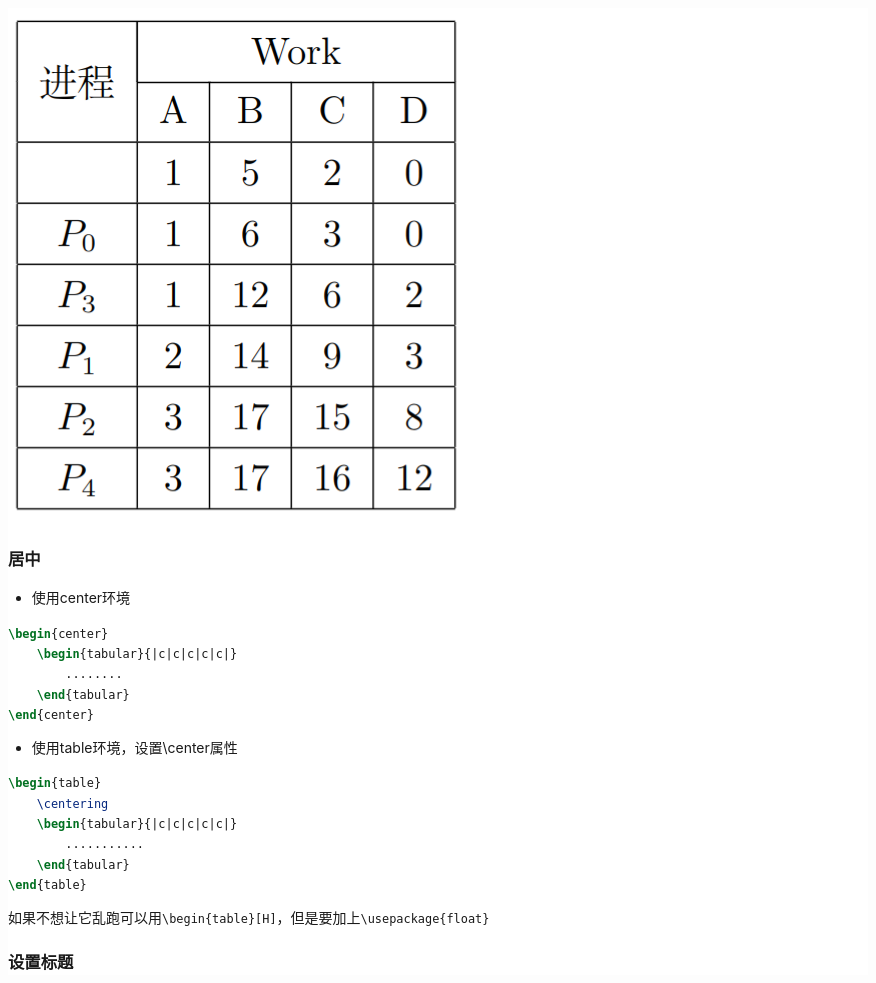 ![在这里插入图片描述](latex个人学习笔记/20200408134456866.png)

### 居中

- 使用center环境

```tex
\begin{center}
    \begin{tabular}{|c|c|c|c|c|}
        ........
    \end{tabular}
\end{center}
```

- 使用table环境，设置\center属性

```tex
\begin{table}
    \centering
    \begin{tabular}{|c|c|c|c|c|}
    	...........
    \end{tabular}
\end{table}
```

如果不想让它乱跑可以用`\begin{table}[H]`，但是要加上`\usepackage{float}`

### 设置标题
